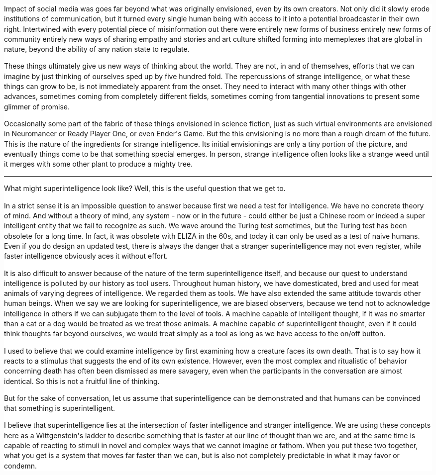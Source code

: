 Impact of social media was goes far beyond what was originally envisioned, even by its own creators. Not only did it slowly erode institutions of communication, but it turned every single human being with access to it into a potential broadcaster in their own right. Intertwined with every potential piece of misinformation out there were entirely new forms of business entirely new forms of community entirely new ways of sharing empathy and stories and art culture shifted forming into memeplexes that are global in nature, beyond the ability of any nation state to regulate. 

These things ultimately give us new ways of thinking about the world. They are not, in and of themselves, efforts that we can imagine by just thinking of ourselves sped up by five hundred fold. The repercussions of strange intelligence, or what these things can grow to be, is not immediately apparent from the onset. They need to interact with many other things with other advances, sometimes coming from completely different fields, sometimes coming from tangential innovations to present some glimmer of promise. 

Occasionally some part of the fabric of these things envisioned in science fiction, just as such virtual environments are envisioned in Neuromancer or Ready Player One, or even Ender's Game. But the this envisioning is no more than a rough dream of the future. This is the nature of the ingredients for strange intelligence. Its initial envisionings are only a tiny portion of the picture, and eventually things come to be that something special emerges. In person, strange intelligence often looks like a strange weed until it merges with some other plant to produce a mighty tree.  

****

What might superintelligence look like? Well, this is the useful question that we get to. 

In a strict sense it is an impossible question to answer because first we need a test for intelligence. We have no concrete theory of mind. And without a theory of mind, any system - now or in the future - could either be just a Chinese room or indeed a super intelligent entity that we fail to recognize as such.
We wave around the Turing test sometimes, but the Turing test has been obsolete for a long time. In fact, it was obsolete with ELIZA in the 60s, and today it can only be used as a test of naive humans. Even if you do design an updated test, there is always the danger that a stranger superintelligence may not even register, while faster intelligence obviously aces it without effort.  

It is also difficult to answer because of the nature of the term superintelligence itself, and because our quest to understand intelligence is polluted by our history as tool users. Throughout human history, we have domesticated, bred and used for meat animals of varying degrees of intelligence. We regarded them as tools. We have also extended the same attitude towards other human beings. When we say we are looking for superintelligence, we are biased observers, because we tend not to acknowledge intelligence in others if we can subjugate them to the level of tools. A machine capable of intelligent thought, if it was no smarter than a cat or a dog would be treated as we treat those animals. A machine capable of superintelligent thought, even if it could think thoughts far beyond ourselves, we would treat simply as a tool as long as we have access to the on/off button.

I used to believe that we could examine intelligence by first examining how a creature faces its own death. That is to say how it reacts to a stimulus that suggests the end of its own existence. However, even the most complex and ritualistic of behavior concerning death has often been dismissed as mere savagery, even when the participants in the conversation are almost identical. So this is not a fruitful line of thinking. 

But for the sake of conversation, let us assume that superintelligence can be demonstrated and that humans can be convinced that something is superintelligent. 

I believe that superintelligence lies at the intersection of faster intelligence and stranger intelligence. We are using these concepts here as a Wittgenstein's ladder to describe something that is faster at our line of thought than we are, and at the same time is capable of reacting to stimuli in novel and complex ways that we cannot imagine or fathom. When you put these two together, what you get is a system that moves far faster than we can, but is also not completely predictable in what it may favor or condemn. 
